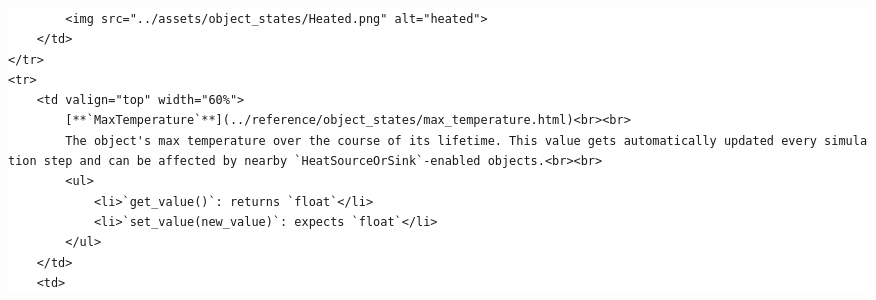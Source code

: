             <img src="../assets/object_states/Heated.png" alt="heated">
        </td>
    </tr>
    <tr>
        <td valign="top" width="60%">
            [**`MaxTemperature`**](../reference/object_states/max_temperature.html)<br><br>  
            The object's max temperature over the course of its lifetime. This value gets automatically updated every simulation step and can be affected by nearby `HeatSourceOrSink`-enabled objects.<br><br>
            <ul>
                <li>`get_value()`: returns `float`</li>
                <li>`set_value(new_value)`: expects `float`</li>
            </ul>
        </td>
        <td>